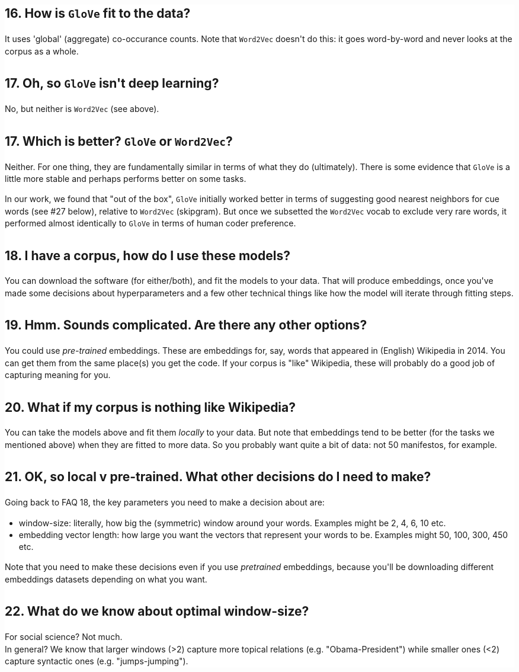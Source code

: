 ## 16. How is `GloVe` fit to the data?
It uses 'global' (aggregate) co-occurance counts.  Note that `Word2Vec` doesn't do this: it goes word-by-word and never looks at the corpus as a whole.

## 17. Oh, so `GloVe` isn't deep learning?
No, but neither is `Word2Vec` (see above).

## 17. Which is better?  `GloVe` or `Word2Vec`?
Neither. For one thing, they are fundamentally similar in terms of  what they do (ultimately). There is some evidence that `GloVe` is a little more stable and perhaps performs better on some tasks.

In our work, we found that "out of the box", `GloVe` initially worked better in terms of suggesting good nearest neighbors for cue words (see #27 below), relative to `Word2Vec` (skipgram). But once we subsetted the `Word2Vec` vocab to exclude very rare words, it performed almost identically to `GloVe` in terms of human coder preference.  

## 18. I have a corpus, how do I use these models?
You can download the software (for either/both), and fit the models to your data. That will produce embeddings, once you've made some decisions about hyperparameters and a few other technical things like how the model will iterate through fitting steps.  

## 19. Hmm. Sounds complicated. Are there any other options?
You could use *pre-trained* embeddings. These are embeddings for, say, words that appeared in (English) Wikipedia in 2014. You can get them from the same place(s) you get the code. If your corpus is "like" Wikipedia, these will probably do a good job of capturing meaning for you.  

## 20. What if my corpus is nothing like Wikipedia?
You can take the models above and fit them *locally* to your data. But note that embeddings tend to be better (for the tasks we mentioned above) when they are fitted to more data. So you probably want quite a bit of data: not 50 manifestos, for example.

## 21. OK, so local v pre-trained. What other decisions do I need to make?
Going back to FAQ 18, the key parameters you need to make a decision about are:
* window-size: literally, how big the (symmetric) window around your words. Examples might be 2, 4, 6, 10 etc.
* embedding vector length: how large you want the vectors that represent your words to be. Examples might 50, 100, 300, 450 etc.

Note that you need to make these decisions even if you use *pretrained* embeddings, because you'll be downloading different embeddings datasets depending on what you want.

## 22. What do we know about optimal window-size?
For social science? Not much.  
In general? We know that larger windows (>2) capture more topical relations (e.g. "Obama-President") while smaller ones (<2) capture syntactic ones (e.g. "jumps-jumping").
